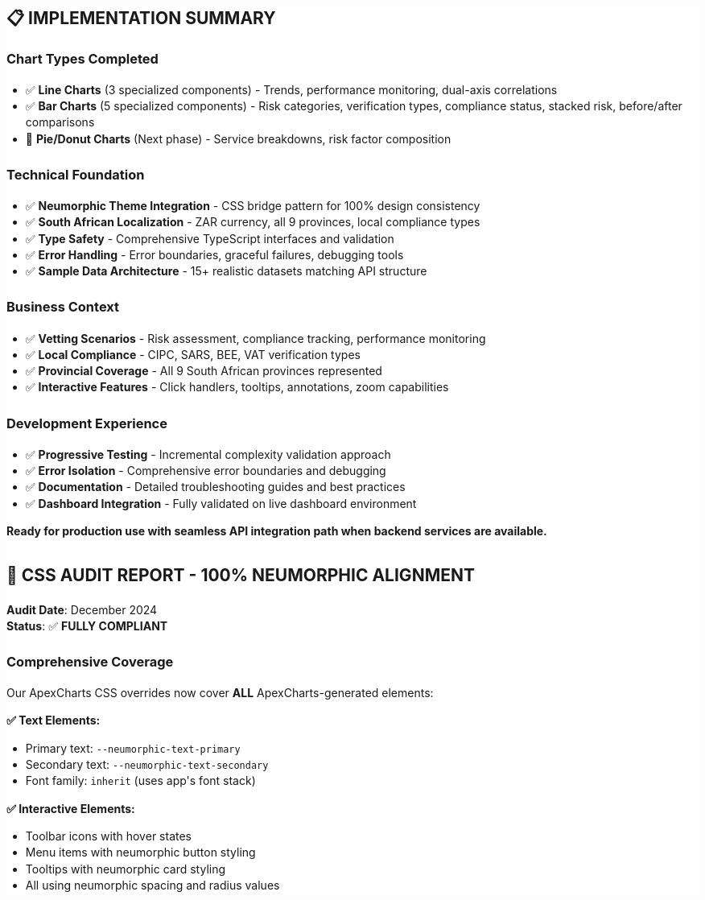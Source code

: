 
## 📋 **IMPLEMENTATION SUMMARY**

### **Chart Types Completed**
- ✅ **Line Charts** (3 specialized components) - Trends, performance monitoring, dual-axis correlations
- ✅ **Bar Charts** (5 specialized components) - Risk categories, verification types, compliance status, stacked risk, before/after comparisons
- 🚧 **Pie/Donut Charts** (Next phase) - Service breakdowns, risk factor composition

### **Technical Foundation**
- ✅ **Neumorphic Theme Integration** - CSS bridge pattern for 100% design consistency
- ✅ **South African Localization** - ZAR currency, all 9 provinces, local compliance types
- ✅ **Type Safety** - Comprehensive TypeScript interfaces and validation
- ✅ **Error Handling** - Error boundaries, graceful failures, debugging tools
- ✅ **Sample Data Architecture** - 15+ realistic datasets matching API structure

### **Business Context**
- ✅ **Vetting Scenarios** - Risk assessment, compliance tracking, performance monitoring
- ✅ **Local Compliance** - CIPC, SARS, BEE, VAT verification types
- ✅ **Provincial Coverage** - All 9 South African provinces represented
- ✅ **Interactive Features** - Click handlers, tooltips, annotations, zoom capabilities

### **Development Experience**
- ✅ **Progressive Testing** - Incremental complexity validation approach
- ✅ **Error Isolation** - Comprehensive error boundaries and debugging
- ✅ **Documentation** - Detailed troubleshooting guides and best practices
- ✅ **Dashboard Integration** - Fully validated on live dashboard environment

**Ready for production use with seamless API integration path when backend services are available.** 

## 🎯 **CSS AUDIT REPORT - 100% NEUMORPHIC ALIGNMENT**

**Audit Date**: December 2024  
**Status**: ✅ **FULLY COMPLIANT**

### Comprehensive Coverage
Our ApexCharts CSS overrides now cover **ALL** ApexCharts-generated elements:

**✅ Text Elements:**
- Primary text: `--neumorphic-text-primary`
- Secondary text: `--neumorphic-text-secondary`  
- Font family: `inherit` (uses app's font stack)

**✅ Interactive Elements:**
- Toolbar icons with hover states
- Menu items with neumorphic button styling
- Tooltips with neumorphic card styling
- All using neumorphic spacing and radius values
